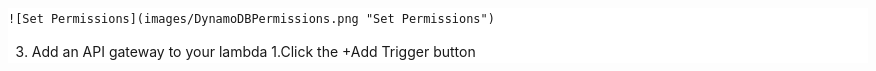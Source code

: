 	![Set Permissions](images/DynamoDBPermissions.png "Set Permissions")
3. Add an API gateway to your lambda
	1.Click the +Add Trigger button
